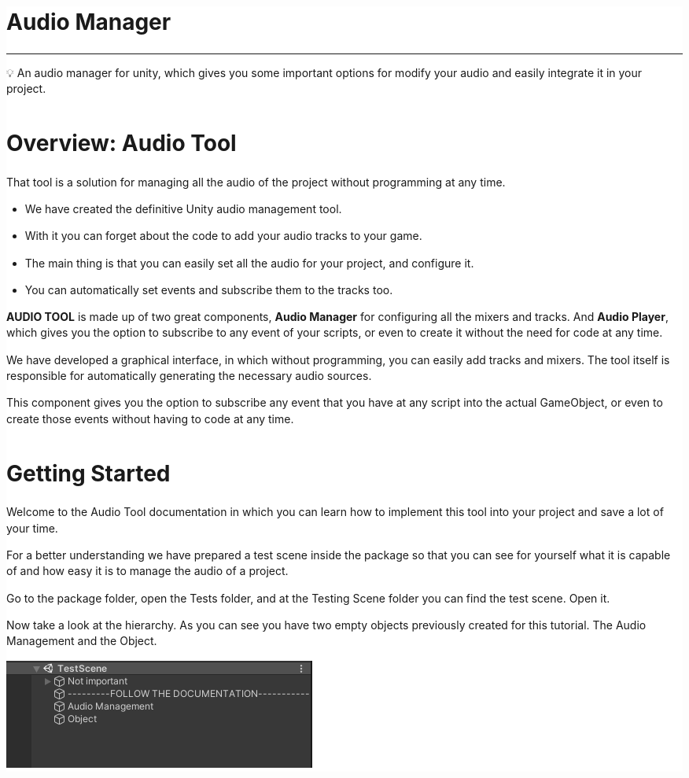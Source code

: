 # Audio Manager

---

<aside>
💡 An audio manager for unity, which gives you some important options for modify your audio and easily integrate it in your project.

</aside>

# Overview: <b>Audio Tool</b>

That tool is a solution for managing all the audio of the project without programming at any time.

- We have created the definitive Unity audio management tool.

- With it you can forget about the code to add your audio tracks to your game.

- The main thing is that you can easily set all the audio for your project, and configure it.

- You can automatically set events and subscribe them to the tracks too.

<b>AUDIO TOOL</b> is made up of two great components, <b>Audio Manager</b> for configuring all the mixers and tracks. And <b>Audio Player</b>, which gives you the option to subscribe to any event of your scripts, or even to create it without the need for code at any time.

We have developed a graphical interface, in which without programming, you can easily add tracks and mixers. The tool itself is responsible for automatically generating the necessary audio sources.

This component gives you the option to subscribe any event that you have at any script into the actual GameObject, or even to create those events without having to code at any time.


# Getting Started

Welcome to the Audio Tool documentation in which you can learn how to 
implement this tool into your project and save a lot of your time.

For a better understanding we have prepared a test scene inside the 
package so that you can see for yourself what it is capable of and how easy 
it is to manage the audio of a project.

Go to the package folder, open the Tests folder, and at the Testing Scene 
folder you can find the test scene. Open it.

Now take a look at the hierarchy. As you can see you have two empty 
objects previously created for this tutorial. The Audio Management and the 
Object.

![Audio Manager](Resources/1.png)
